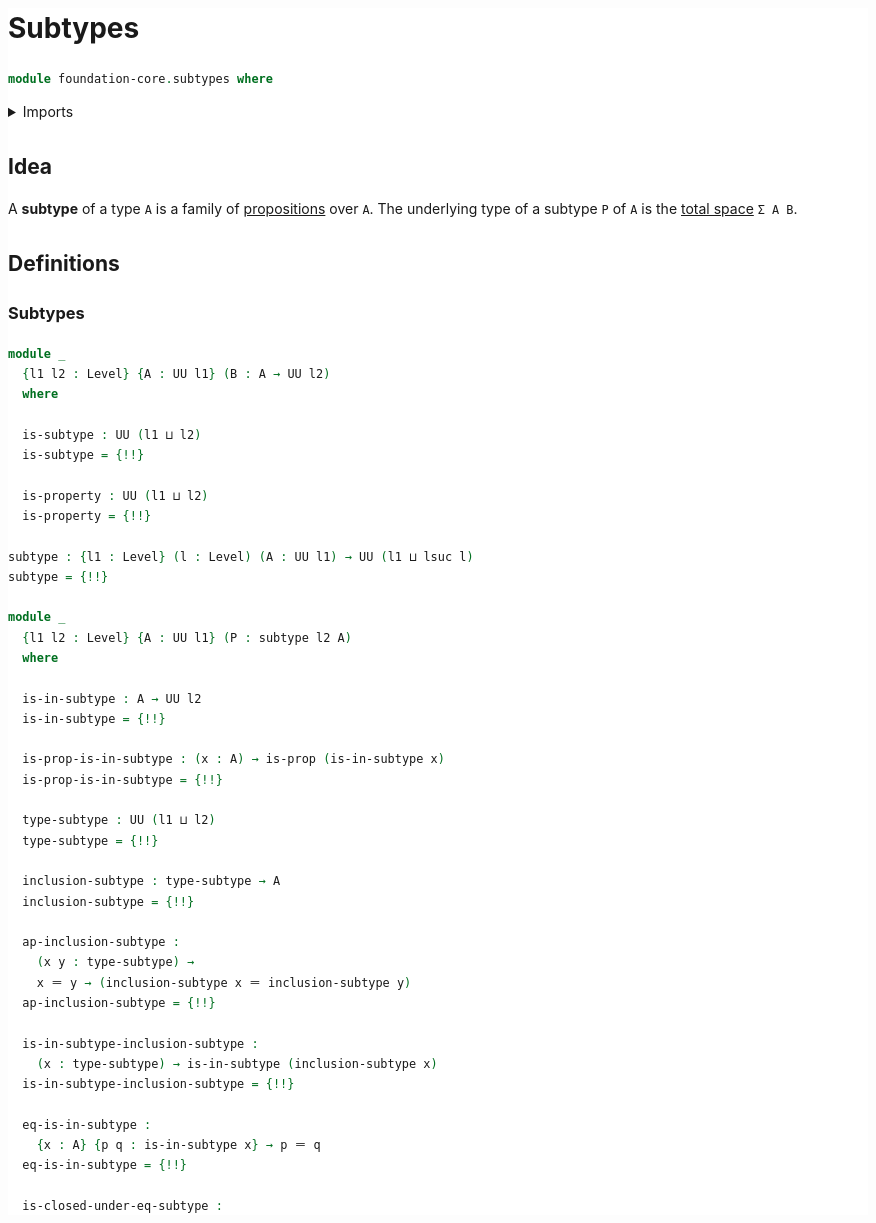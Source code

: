 # Subtypes

```agda
module foundation-core.subtypes where
```

<details><summary>Imports</summary></details>

## Idea

A **subtype** of a type `A` is a family of
[propositions](foundation-core.propositions.md) over `A`. The underlying type of
a subtype `P` of `A` is the [total space](foundation.dependent-pair-types.md)
`Σ A B`.

## Definitions

### Subtypes

```agda
module _
  {l1 l2 : Level} {A : UU l1} (B : A → UU l2)
  where

  is-subtype : UU (l1 ⊔ l2)
  is-subtype = {!!}

  is-property : UU (l1 ⊔ l2)
  is-property = {!!}

subtype : {l1 : Level} (l : Level) (A : UU l1) → UU (l1 ⊔ lsuc l)
subtype = {!!}

module _
  {l1 l2 : Level} {A : UU l1} (P : subtype l2 A)
  where

  is-in-subtype : A → UU l2
  is-in-subtype = {!!}

  is-prop-is-in-subtype : (x : A) → is-prop (is-in-subtype x)
  is-prop-is-in-subtype = {!!}

  type-subtype : UU (l1 ⊔ l2)
  type-subtype = {!!}

  inclusion-subtype : type-subtype → A
  inclusion-subtype = {!!}

  ap-inclusion-subtype :
    (x y : type-subtype) →
    x ＝ y → (inclusion-subtype x ＝ inclusion-subtype y)
  ap-inclusion-subtype = {!!}

  is-in-subtype-inclusion-subtype :
    (x : type-subtype) → is-in-subtype (inclusion-subtype x)
  is-in-subtype-inclusion-subtype = {!!}

  eq-is-in-subtype :
    {x : A} {p q : is-in-subtype x} → p ＝ q
  eq-is-in-subtype = {!!}

  is-closed-under-eq-subtype :
```